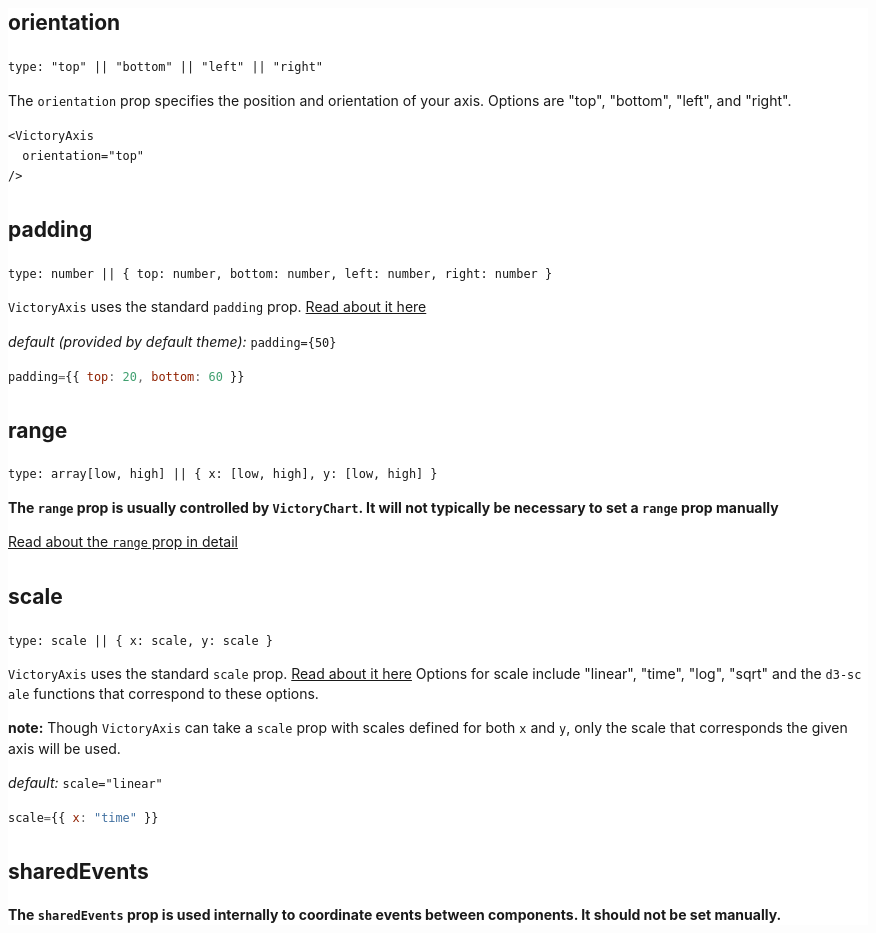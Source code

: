 ## orientation

`type: "top" || "bottom" || "left" || "right"`

The `orientation` prop specifies the position and orientation of your axis. Options are "top", "bottom", "left", and "right".

```playground
<VictoryAxis
  orientation="top"
/>
```

## padding

`type: number || { top: number, bottom: number, left: number, right: number }`

`VictoryAxis` uses the standard `padding` prop. [Read about it here](/docs/common-props#padding)

_default (provided by default theme):_ `padding={50}`

```jsx
padding={{ top: 20, bottom: 60 }}
```

## range

`type: array[low, high] || { x: [low, high], y: [low, high] }`

**The `range` prop is usually controlled by `VictoryChart`. It will not typically be necessary to set a `range` prop manually**

[Read about the `range` prop in detail](/docs/common-props#range)

## scale

`type: scale || { x: scale, y: scale }`

`VictoryAxis` uses the standard `scale` prop. [Read about it here](/docs/common-props#scale)
Options for scale include "linear", "time", "log", "sqrt" and the `d3-scale` functions that correspond to these options.

**note:** Though `VictoryAxis` can take a `scale` prop with scales defined for both `x` and `y`, only the scale that corresponds the given axis will be used.

_default:_ `scale="linear"`

```jsx
scale={{ x: "time" }}
```

## sharedEvents

**The `sharedEvents` prop is used internally to coordinate events between components. It should not be set manually.**


[animations guide]: /guides/animations
[events guide]: /guides/events
[themes guide]: /guides/themes
[`victorychart`]: /docs/victory-chart
[tickformat]: /docs/victory-axis#tickformat
[d3scale]: https://github.com/d3/d3-scale
[grayscale theme]: https://github.com/FormidableLabs/victory/blob/main/packages/victory-core/src/victory-theme/grayscale.js
[linesegment component]: /docs/victory-primitives#linesegment
[`victorylabel`]: /docs/victory-label